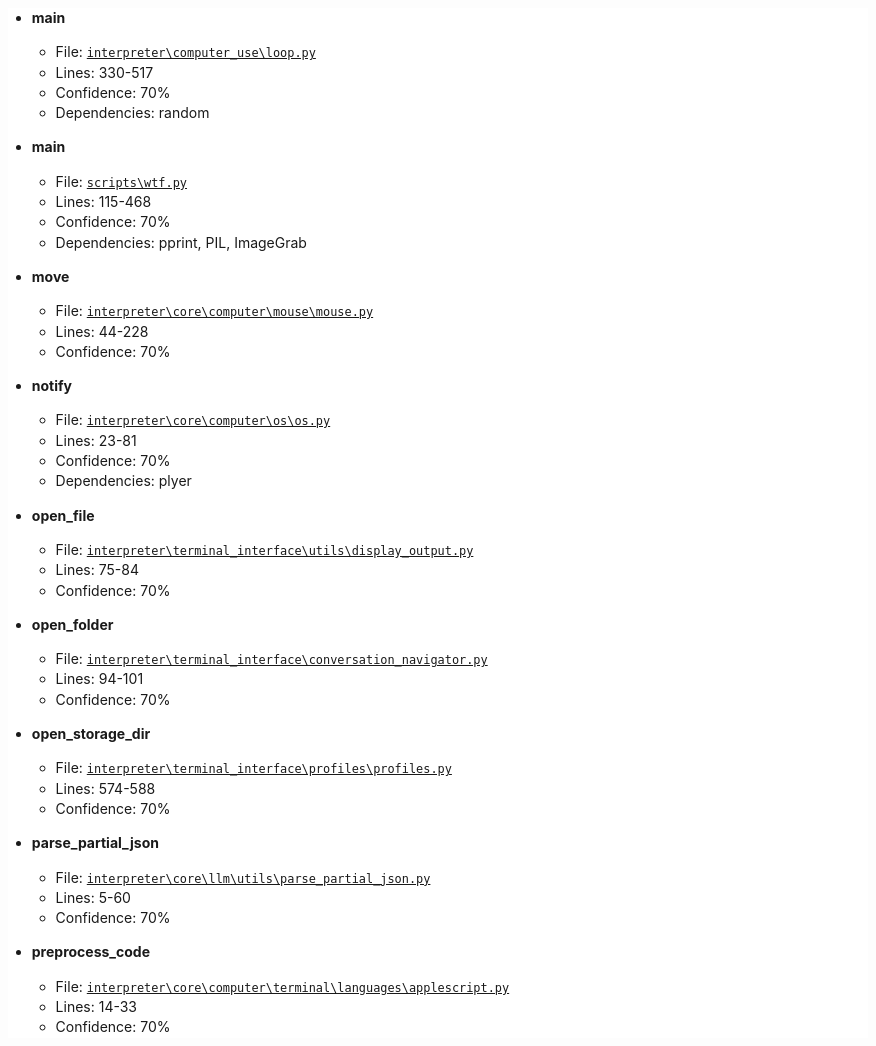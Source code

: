 - **main**
  - File: [`interpreter\computer_use\loop.py`](file:///C:\Source-Codebase\research_review\pending\open-interpreter-main\interpreter\computer_use\loop.py)
  - Lines: 330-517
  - Confidence: 70%
  - Dependencies: random

- **main**
  - File: [`scripts\wtf.py`](file:///C:\Source-Codebase\research_review\pending\open-interpreter-main\scripts\wtf.py)
  - Lines: 115-468
  - Confidence: 70%
  - Dependencies: pprint, PIL, ImageGrab

- **move**
  - File: [`interpreter\core\computer\mouse\mouse.py`](file:///C:\Source-Codebase\research_review\pending\open-interpreter-main\interpreter\core\computer\mouse\mouse.py)
  - Lines: 44-228
  - Confidence: 70%

- **notify**
  - File: [`interpreter\core\computer\os\os.py`](file:///C:\Source-Codebase\research_review\pending\open-interpreter-main\interpreter\core\computer\os\os.py)
  - Lines: 23-81
  - Confidence: 70%
  - Dependencies: plyer

- **open_file**
  - File: [`interpreter\terminal_interface\utils\display_output.py`](file:///C:\Source-Codebase\research_review\pending\open-interpreter-main\interpreter\terminal_interface\utils\display_output.py)
  - Lines: 75-84
  - Confidence: 70%

- **open_folder**
  - File: [`interpreter\terminal_interface\conversation_navigator.py`](file:///C:\Source-Codebase\research_review\pending\open-interpreter-main\interpreter\terminal_interface\conversation_navigator.py)
  - Lines: 94-101
  - Confidence: 70%

- **open_storage_dir**
  - File: [`interpreter\terminal_interface\profiles\profiles.py`](file:///C:\Source-Codebase\research_review\pending\open-interpreter-main\interpreter\terminal_interface\profiles\profiles.py)
  - Lines: 574-588
  - Confidence: 70%

- **parse_partial_json**
  - File: [`interpreter\core\llm\utils\parse_partial_json.py`](file:///C:\Source-Codebase\research_review\pending\open-interpreter-main\interpreter\core\llm\utils\parse_partial_json.py)
  - Lines: 5-60
  - Confidence: 70%

- **preprocess_code**
  - File: [`interpreter\core\computer\terminal\languages\applescript.py`](file:///C:\Source-Codebase\research_review\pending\open-interpreter-main\interpreter\core\computer\terminal\languages\applescript.py)
  - Lines: 14-33
  - Confidence: 70%
